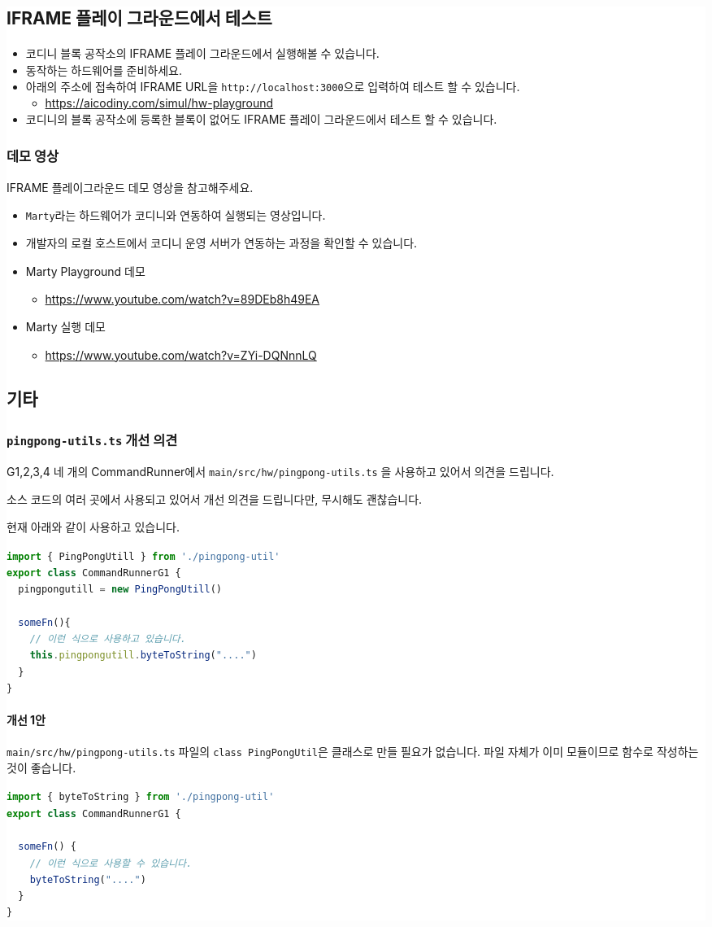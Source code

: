 ## IFRAME 플레이 그라운드에서 테스트

- 코디니 블록 공작소의 IFRAME 플레이 그라운드에서 실행해볼 수 있습니다.
- 동작하는 하드웨어를 준비하세요.
- 아래의 주소에 접속하여 IFRAME URL을 `http://localhost:3000`으로 입력하여 테스트 할 수 있습니다.
  - https://aicodiny.com/simul/hw-playground
- 코디니의 블록 공작소에 등록한 블록이 없어도 IFRAME 플레이 그라운드에서 테스트 할 수 있습니다.

### 데모 영상

IFRAME 플레이그라운드 데모 영상을 참고해주세요.

- `Marty`라는 하드웨어가 코디니와 연동하여 실행되는 영상입니다.
- 개발자의 로컬 호스트에서 코디니 운영 서버가 연동하는 과정을 확인할 수 있습니다.

- Marty Playground 데모
  - https://www.youtube.com/watch?v=89DEb8h49EA
- Marty 실행 데모
  - https://www.youtube.com/watch?v=ZYi-DQNnnLQ

## 기타

### `pingpong-utils.ts` 개선 의견

G1,2,3,4 네 개의 CommandRunner에서 `main/src/hw/pingpong-utils.ts` 을 사용하고 있어서 의견을 드립니다.

소스 코드의 여러 곳에서 사용되고 있어서 개선 의견을 드립니다만, 무시해도 괜찮습니다.

현재 아래와 같이 사용하고 있습니다.

```js
import { PingPongUtill } from './pingpong-util'
export class CommandRunnerG1 {
  pingpongutill = new PingPongUtill()

  someFn(){
    // 이런 식으로 사용하고 있습니다.
    this.pingpongutill.byteToString("....")
  }
}
```
#### 개선 1안
`main/src/hw/pingpong-utils.ts` 파일의 `class PingPongUtil`은 클래스로 만들 필요가 없습니다. 파일 자체가 이미 모듈이므로 함수로 작성하는 것이 좋습니다.

```js
import { byteToString } from './pingpong-util'
export class CommandRunnerG1 {

  someFn() {
    // 이런 식으로 사용할 수 있습니다.
    byteToString("....")
  }
}
```
